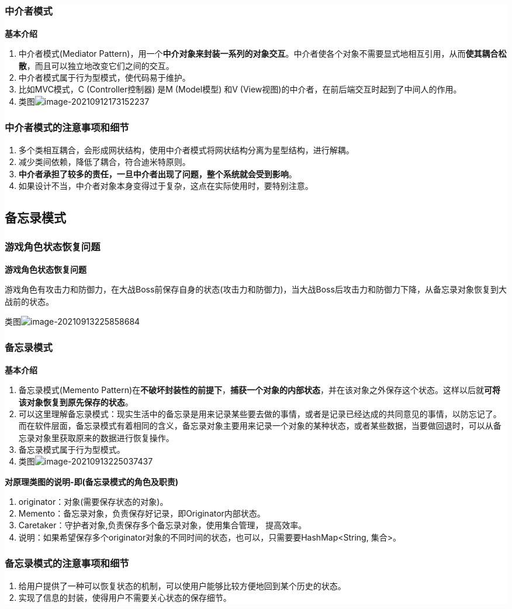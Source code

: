 ### 中介者模式

**基本介绍**

1. 中介者模式(Mediator Pattern)，用一个**中介对象来封装一系列的对象交互**。中介者使各个对象不需要显式地相互引用，从而**使其耦合松散**，而且可以独立地改变它们之间的交互。
2. 中介者模式属于行为型模式，使代码易于维护。
3. 比如MVC模式，C (Controller控制器) 是M (Model模型) 和V (View视图)的中介者，在前后端交互时起到了中间人的作用。
4. 类图![image-20210912173152237](https://zym-notes.oss-cn-shenzhen.aliyuncs.com/img/image-20210912173152237.png)

### 中介者模式的注意事项和细节

1. 多个类相互耦合，会形成网状结构，使用中介者模式将网状结构分离为星型结构，进行解耦。
2. 减少类间依赖，降低了耦合，符合迪米特原则。
3. **中介者承担了较多的责任，一旦中介者出现了问题，整个系统就会受到影响**。
4. 如果设计不当，中介者对象本身变得过于复杂，这点在实际使用时，要特别注意。




## 备忘录模式

### 游戏角色状态恢复问题

**游戏角色状态恢复问题**

游戏角色有攻击力和防御力，在大战Boss前保存自身的状态(攻击力和防御力)，当大战Boss后攻击力和防御力下降，从备忘录对象恢复到大战前的状态。

类图![image-20210913225858684](https://zym-notes.oss-cn-shenzhen.aliyuncs.com/img/image-20210913225858684.png)

### 备忘录模式

**基本介绍**

1. 备忘录模式(Memento Pattern)在**不破坏封装性的前提下**，**捕获一个对象的内部状态**，并在该对象之外保存这个状态。这样以后就**可将该对象恢复到原先保存的状态**。
2. 可以这里理解备忘录模式：现实生活中的备忘录是用来记录某些要去做的事情，或者是记录已经达成的共同意见的事情，以防忘记了。而在软件层面，备忘录模式有着相同的含义，备忘录对象主要用来记录一个对象的某种状态，或者某些数据，当要做回退时，可以从备忘录对象里获取原来的数据进行恢复操作。
3. 备忘录模式属于行为型模式。
4. 类图![image-20210913225037437](https://zym-notes.oss-cn-shenzhen.aliyuncs.com/img/image-20210913225037437.png)

**对原理类图的说明-即(备忘录模式的角色及职责)**

1. originator：对象(需要保存状态的对象)。
2. Memento：备忘录对象，负责保存好记录，即Originator内部状态。
3. Caretaker：守护者对象,负责保存多个备忘录对象，使用集合管理， 提高效率。
4. 说明：如果希望保存多个originator对象的不同时间的状态，也可以，只需要要HashMap<String, 集合>。

### 备忘录模式的注意事项和细节

1. 给用户提供了一种可以恢复状态的机制，可以使用户能够比较方便地回到某个历史的状态。
2. 实现了信息的封装，使得用户不需要关心状态的保存细节。
